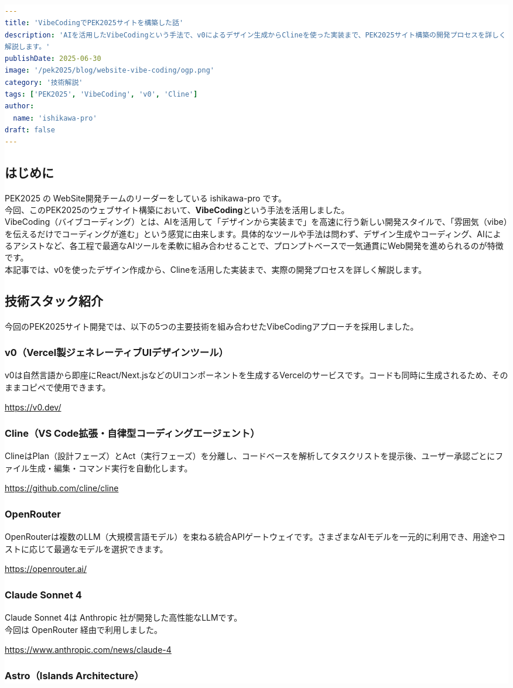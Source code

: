 ```yaml
---
title: 'VibeCodingでPEK2025サイトを構築した話'
description: 'AIを活用したVibeCodingという手法で、v0によるデザイン生成からClineを使った実装まで、PEK2025サイト構築の開発プロセスを詳しく解説します。'
publishDate: 2025-06-30
image: '/pek2025/blog/website-vibe-coding/ogp.png'
category: '技術解説'
tags: ['PEK2025', 'VibeCoding', 'v0', 'Cline']
author:
  name: 'ishikawa-pro'
draft: false
---
```


## はじめに

PEK2025 の WebSite開発チームのリーダーをしている ishikawa-pro です。  
今回、このPEK2025のウェブサイト構築において、**VibeCoding**という手法を活用しました。  
VibeCoding（バイブコーディング）とは、AIを活用して「デザインから実装まで」を高速に行う新しい開発スタイルで、「雰囲気（vibe）を伝えるだけでコーディングが進む」という感覚に由来します。具体的なツールや手法は問わず、デザイン生成やコーディング、AIによるアシストなど、各工程で最適なAIツールを柔軟に組み合わせることで、プロンプトベースで一気通貫にWeb開発を進められるのが特徴です。  
本記事では、v0を使ったデザイン作成から、Clineを活用した実装まで、実際の開発プロセスを詳しく解説します。



## 技術スタック紹介

今回のPEK2025サイト開発では、以下の5つの主要技術を組み合わせたVibeCodingアプローチを採用しました。

### v0（Vercel製ジェネレーティブUIデザインツール）

v0は自然言語から即座にReact/Next.jsなどのUIコンポーネントを生成するVercelのサービスです。コードも同時に生成されるため、そのままコピペで使用できます。

https://v0.dev/

### Cline（VS Code拡張・自律型コーディングエージェント）

ClineはPlan（設計フェーズ）とAct（実行フェーズ）を分離し、コードベースを解析してタスクリストを提示後、ユーザー承認ごとにファイル生成・編集・コマンド実行を自動化します。

https://github.com/cline/cline

### OpenRouter

OpenRouterは複数のLLM（大規模言語モデル）を束ねる統合APIゲートウェイです。さまざまなAIモデルを一元的に利用でき、用途やコストに応じて最適なモデルを選択できます。

https://openrouter.ai/

### Claude Sonnet 4

Claude Sonnet 4は Anthropic 社が開発した高性能なLLMです。  
今回は OpenRouter 経由で利用しました。

https://www.anthropic.com/news/claude-4

### Astro（Islands Architecture）
